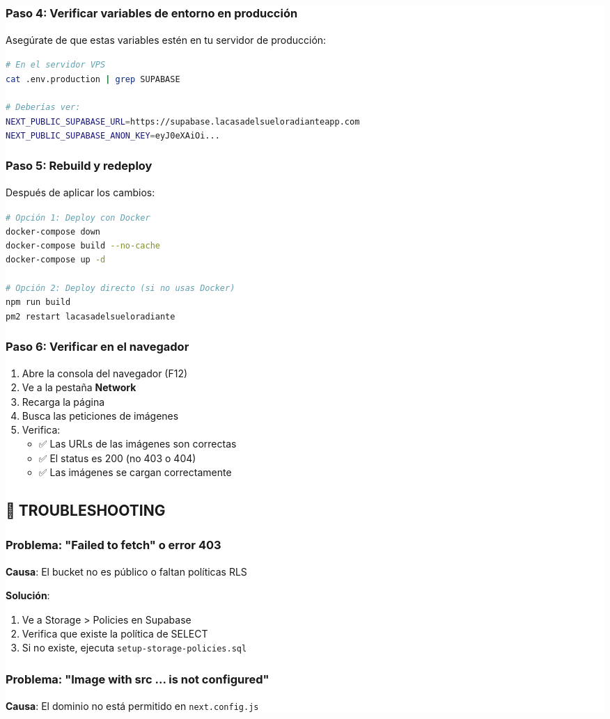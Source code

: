 ### Paso 4: Verificar variables de entorno en producción

Asegúrate de que estas variables estén en tu servidor de producción:

```bash
# En el servidor VPS
cat .env.production | grep SUPABASE

# Deberías ver:
NEXT_PUBLIC_SUPABASE_URL=https://supabase.lacasadelsueloradianteapp.com
NEXT_PUBLIC_SUPABASE_ANON_KEY=eyJ0eXAiOi...
```

### Paso 5: Rebuild y redeploy

Después de aplicar los cambios:

```bash
# Opción 1: Deploy con Docker
docker-compose down
docker-compose build --no-cache
docker-compose up -d

# Opción 2: Deploy directo (si no usas Docker)
npm run build
pm2 restart lacasadelsueloradiante
```

### Paso 6: Verificar en el navegador

1. Abre la consola del navegador (F12)
2. Ve a la pestaña **Network**
3. Recarga la página
4. Busca las peticiones de imágenes
5. Verifica:
   - ✅ Las URLs de las imágenes son correctas
   - ✅ El status es 200 (no 403 o 404)
   - ✅ Las imágenes se cargan correctamente

## 🐛 TROUBLESHOOTING

### Problema: "Failed to fetch" o error 403

**Causa**: El bucket no es público o faltan políticas RLS

**Solución**:
1. Ve a Storage > Policies en Supabase
2. Verifica que existe la política de SELECT
3. Si no existe, ejecuta `setup-storage-policies.sql`

### Problema: "Image with src ... is not configured"

**Causa**: El dominio no está permitido en `next.config.js`
